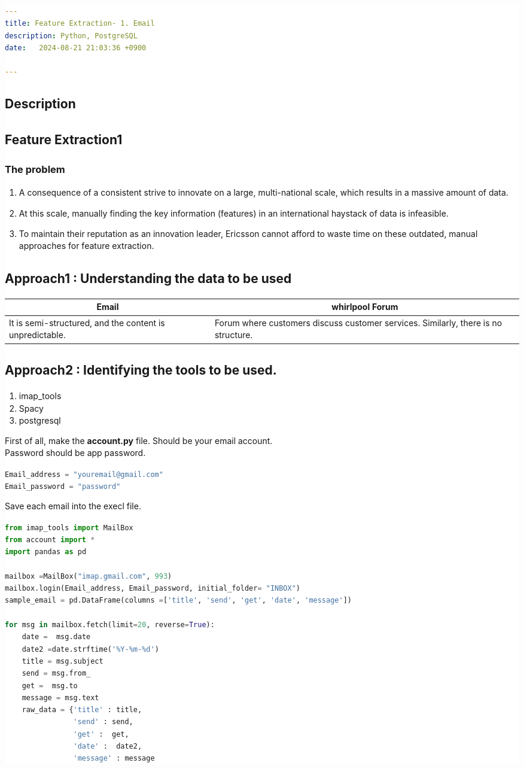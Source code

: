 ```yaml
---
title: Feature Extraction- 1. Email
description: Python, PostgreSQL
date:   2024-08-21 21:03:36 +0900

---
```


## Description  
## Feature Extraction1
### The problem   
1. A consequence of a consistent strive to innovate on a large, multi-national scale, which results in a massive amount of data.​  

2. At this scale, manually finding the key information (features) in an international haystack of data is infeasible. ​ 

3. To maintain their reputation as an innovation leader, Ericsson cannot afford to waste time on these outdated, manual approaches for feature extraction.  

## Approach1 : Understanding the data to be used  

| Email                                                    | whirlpool Forum                                                                    |
|----------------------------------------------------------|------------------------------------------------------------------------------------|
| It is semi-structured, and the content is unpredictable. | Forum where customers discuss customer services.  Similarly, there is no structure. |  


## Approach2 : Identifying the tools to be used.  
1. imap_tools
2. Spacy
3. postgresql  

First of all, make the **account.py** file. Should be your email account.  
Password should be app password.

```python
Email_address = "youremail@gmail.com"
Email_password = "password"
```
Save each email into the execl file.

```python
from imap_tools import MailBox
from account import *
import pandas as pd

mailbox =MailBox("imap.gmail.com", 993)
mailbox.login(Email_address, Email_password, initial_folder= "INBOX")
sample_email = pd.DataFrame(columns =['title', 'send', 'get', 'date', 'message'])

for msg in mailbox.fetch(limit=20, reverse=True):
    date =  msg.date
    date2 =date.strftime('%Y-%m-%d')
    title = msg.subject
    send = msg.from_
    get =  msg.to
    message = msg.text
    raw_data = {'title' : title,
                'send' : send,
                'get' :  get,
                'date' :  date2,
                'message' : message
```